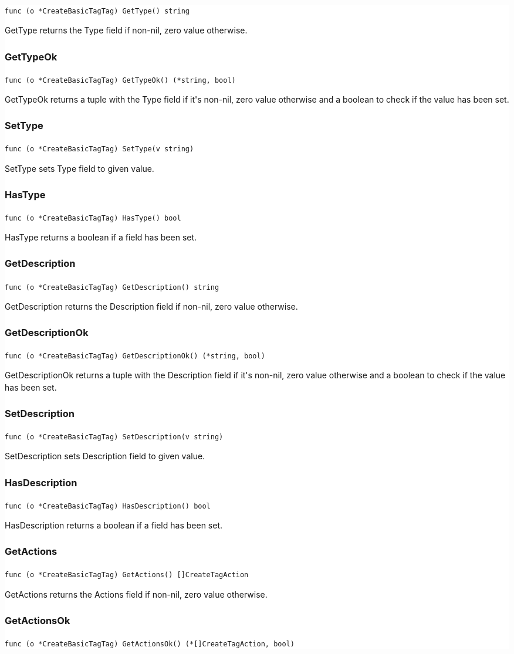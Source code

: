 `func (o *CreateBasicTagTag) GetType() string`

GetType returns the Type field if non-nil, zero value otherwise.

### GetTypeOk

`func (o *CreateBasicTagTag) GetTypeOk() (*string, bool)`

GetTypeOk returns a tuple with the Type field if it's non-nil, zero value otherwise
and a boolean to check if the value has been set.

### SetType

`func (o *CreateBasicTagTag) SetType(v string)`

SetType sets Type field to given value.

### HasType

`func (o *CreateBasicTagTag) HasType() bool`

HasType returns a boolean if a field has been set.

### GetDescription

`func (o *CreateBasicTagTag) GetDescription() string`

GetDescription returns the Description field if non-nil, zero value otherwise.

### GetDescriptionOk

`func (o *CreateBasicTagTag) GetDescriptionOk() (*string, bool)`

GetDescriptionOk returns a tuple with the Description field if it's non-nil, zero value otherwise
and a boolean to check if the value has been set.

### SetDescription

`func (o *CreateBasicTagTag) SetDescription(v string)`

SetDescription sets Description field to given value.

### HasDescription

`func (o *CreateBasicTagTag) HasDescription() bool`

HasDescription returns a boolean if a field has been set.

### GetActions

`func (o *CreateBasicTagTag) GetActions() []CreateTagAction`

GetActions returns the Actions field if non-nil, zero value otherwise.

### GetActionsOk

`func (o *CreateBasicTagTag) GetActionsOk() (*[]CreateTagAction, bool)`
